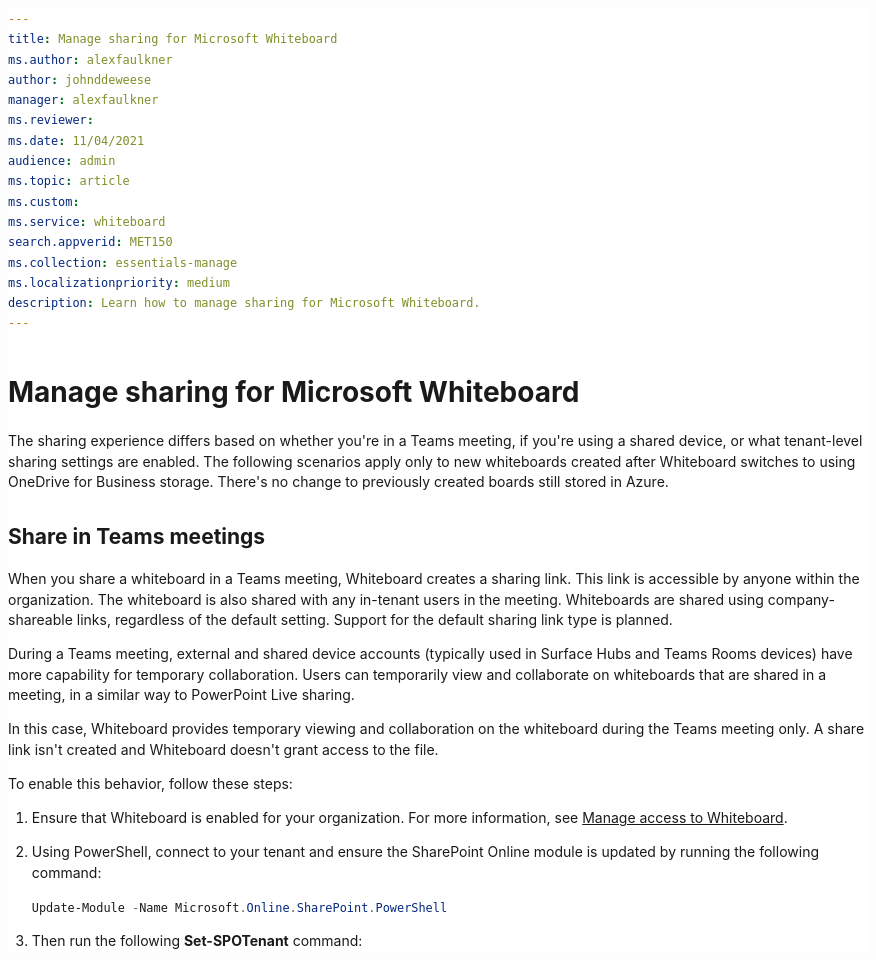 ```yaml
---
title: Manage sharing for Microsoft Whiteboard
ms.author: alexfaulkner
author: johnddeweese
manager: alexfaulkner
ms.reviewer:
ms.date: 11/04/2021
audience: admin
ms.topic: article
ms.custom:
ms.service: whiteboard
search.appverid: MET150
ms.collection: essentials-manage
ms.localizationpriority: medium
description: Learn how to manage sharing for Microsoft Whiteboard.
---
```


# Manage sharing for Microsoft Whiteboard

The sharing experience differs based on whether you're in a Teams meeting, if you're using a shared device, or what tenant-level sharing settings are enabled. The following scenarios apply only to new whiteboards created after Whiteboard switches to using OneDrive for Business storage. There's no change to previously created boards still stored in Azure.

## Share in Teams meetings

When you share a whiteboard in a Teams meeting, Whiteboard creates a sharing link. This link is accessible by anyone within the organization. The whiteboard is also shared with any in-tenant users in the meeting. Whiteboards are shared using company-shareable links, regardless of the default setting. Support for the default sharing link type is planned.

During a Teams meeting, external and shared device accounts (typically used in Surface Hubs and Teams Rooms devices) have more capability for temporary
collaboration. Users can temporarily view and collaborate on whiteboards that are shared in a meeting, in a similar way to PowerPoint Live sharing.

In this case, Whiteboard provides temporary viewing and collaboration on the whiteboard during the Teams meeting only. A share link isn't created and Whiteboard doesn't grant access to the file.

To enable this behavior, follow these steps:

1. Ensure that Whiteboard is enabled for your organization. For more information, see [Manage access to Whiteboard](manage-whiteboard-access-organizations.md).

2. Using PowerShell, connect to your tenant and ensure the SharePoint Online module is updated by running the following command:

   ```powershell
   Update-Module -Name Microsoft.Online.SharePoint.PowerShell
   ```

3. Then run the following **Set-SPOTenant** command:
